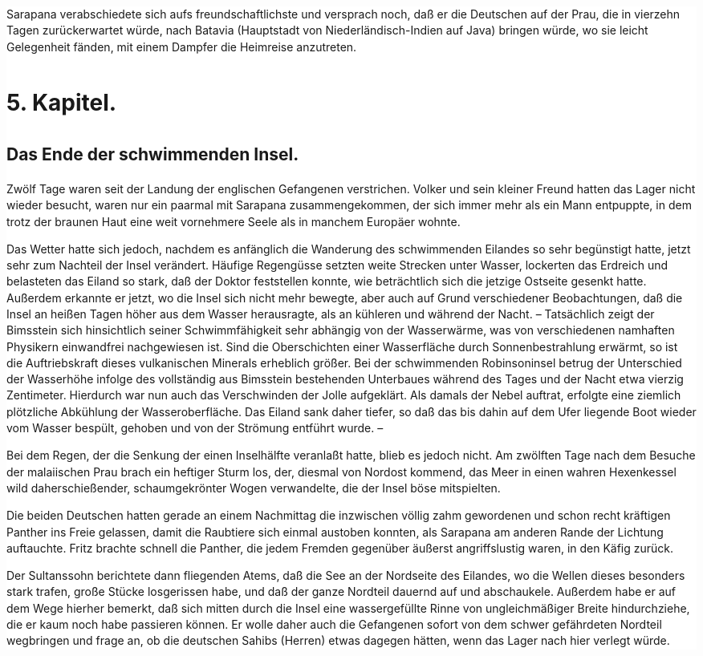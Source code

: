 Sarapana verabschiedete sich aufs freundschaftlichste und versprach noch, daß
er die Deutschen auf der Prau, die in vierzehn Tagen zurückerwartet würde, nach
Batavia (Hauptstadt von Niederländisch-Indien auf Java) bringen würde, wo sie
leicht Gelegenheit fänden, mit einem Dampfer die Heimreise anzutreten.

 
5\. Kapitel.
==========
Das Ende der schwimmenden Insel.
----------

Zwölf Tage waren seit der Landung der englischen Gefangenen verstrichen. Volker
und sein kleiner Freund hatten das Lager nicht wieder besucht, waren nur ein
paarmal mit Sarapana zusammengekommen, der sich immer mehr als ein Mann
entpuppte, in dem trotz der braunen Haut eine weit vornehmere Seele als in
manchem Europäer wohnte.

Das Wetter hatte sich jedoch, nachdem es anfänglich die Wanderung des
schwimmenden Eilandes so sehr begünstigt hatte, jetzt sehr zum Nachteil der
Insel verändert. Häufige Regengüsse setzten weite Strecken unter Wasser,
lockerten das Erdreich und belasteten das Eiland so stark, daß der Doktor
feststellen konnte, wie beträchtlich sich die jetzige Ostseite gesenkt hatte.
Außerdem erkannte er jetzt, wo die Insel sich nicht mehr bewegte, aber auch auf
Grund verschiedener Beobachtungen, daß die Insel an heißen Tagen höher aus dem
Wasser herausragte, als an kühleren und während der Nacht. – Tatsächlich zeigt
der Bimsstein sich hinsichtlich seiner Schwimmfähigkeit sehr abhängig von der
Wasserwärme, was von verschiedenen namhaften Physikern einwandfrei nachgewiesen
ist. Sind die Oberschichten einer Wasserfläche durch Sonnenbestrahlung erwärmt,
so ist die Auftriebskraft dieses vulkanischen Minerals erheblich größer. Bei
der schwimmenden Robinsoninsel betrug der Unterschied der Wasserhöhe infolge
des vollständig aus Bimsstein bestehenden Unterbaues während des Tages und der
Nacht etwa vierzig Zentimeter. Hierdurch war nun auch das Verschwinden der
Jolle aufgeklärt. Als damals der Nebel auftrat, erfolgte eine ziemlich
plötzliche Abkühlung der Wasseroberfläche. Das Eiland sank daher tiefer, so daß
das bis dahin auf dem Ufer liegende Boot wieder vom Wasser bespült, gehoben und
von der Strömung entführt wurde. –

Bei dem Regen, der die Senkung der einen Inselhälfte veranlaßt hatte, blieb es
jedoch nicht. Am zwölften Tage nach dem Besuche der malaiischen Prau brach ein
heftiger Sturm los, der, diesmal von Nordost kommend, das Meer in einen wahren
Hexenkessel wild daherschießender, schaumgekrönter Wogen verwandelte, die der
Insel böse mitspielten.

Die beiden Deutschen hatten gerade an einem Nachmittag die inzwischen völlig
zahm gewordenen und schon recht kräftigen Panther ins Freie gelassen, damit die
Raubtiere sich einmal austoben konnten, als Sarapana am anderen Rande der
Lichtung auftauchte. Fritz brachte schnell die Panther, die jedem Fremden
gegenüber äußerst angriffslustig waren, in den Käfig zurück.

Der Sultanssohn berichtete dann fliegenden Atems, daß die See an der Nordseite
des Eilandes, wo die Wellen dieses besonders stark trafen, große Stücke
losgerissen habe, und daß der ganze Nordteil dauernd auf und abschaukele.
Außerdem habe er auf dem Wege hierher bemerkt, daß sich mitten durch die Insel
eine wassergefüllte Rinne von ungleichmäßiger Breite hindurchziehe, die er kaum
noch habe passieren können. Er wolle daher auch die Gefangenen sofort von dem
schwer gefährdeten Nordteil wegbringen und frage an, ob die deutschen Sahibs
(Herren) etwas dagegen hätten, wenn das Lager nach hier verlegt würde.
